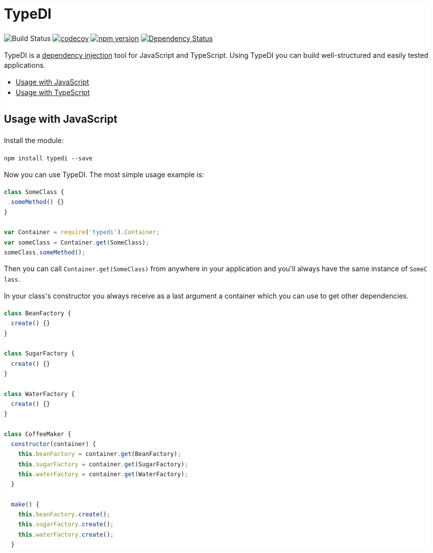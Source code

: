 # TypeDI

![Build Status](https://github.com/typestack/typedi/workflows/CI/badge.svg)
[![codecov](https://codecov.io/gh/typestack/typedi/branch/master/graph/badge.svg)](https://codecov.io/gh/typestack/typedi)
[![npm version](https://badge.fury.io/js/typedi.svg)](https://badge.fury.io/js/typedi)
[![Dependency Status](https://david-dm.org/typestack/typedi.svg)](https://david-dm.org/typestack/typedi)

TypeDI is a [dependency injection](https://en.wikipedia.org/wiki/Dependency_injection) tool for JavaScript and TypeScript.
Using TypeDI you can build well-structured and easily tested applications.

- [Usage with JavaScript](#usage-with-javascript)
- [Usage with TypeScript](#usage-with-typescript)

## Usage with JavaScript

Install the module:

`npm install typedi --save`

Now you can use TypeDI.
The most simple usage example is:

```javascript
class SomeClass {
  someMethod() {}
}

var Container = require('typedi').Container;
var someClass = Container.get(SomeClass);
someClass.someMethod();
```

Then you can call `Container.get(SomeClass)` from anywhere in your application
and you'll always have the same instance of `SomeClass`.

In your class's constructor you always receive as a last argument a container which you can use to get other dependencies.

```javascript
class BeanFactory {
  create() {}
}

class SugarFactory {
  create() {}
}

class WaterFactory {
  create() {}
}

class CoffeeMaker {
  constructor(container) {
    this.beanFactory = container.get(BeanFactory);
    this.sugarFactory = container.get(SugarFactory);
    this.waterFactory = container.get(WaterFactory);
  }

  make() {
    this.beanFactory.create();
    this.sugarFactory.create();
    this.waterFactory.create();
  }
```